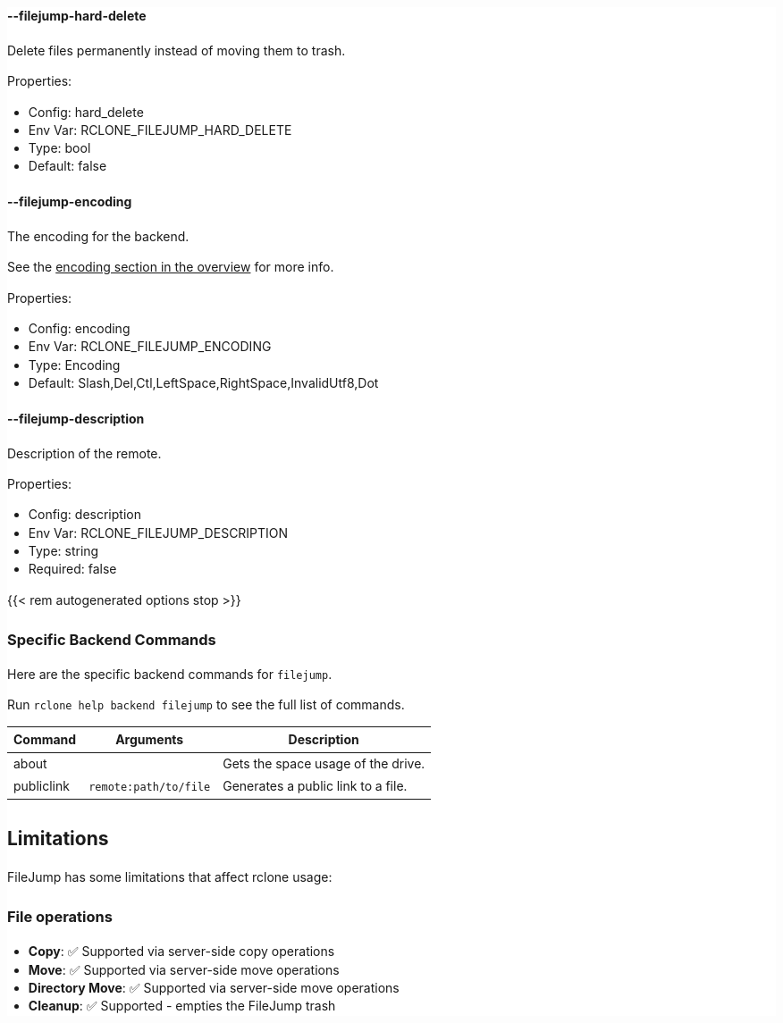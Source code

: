 #### --filejump-hard-delete

Delete files permanently instead of moving them to trash.

Properties:

- Config:      hard_delete
- Env Var:     RCLONE_FILEJUMP_HARD_DELETE
- Type:        bool
- Default:     false

#### --filejump-encoding

The encoding for the backend.

See the [encoding section in the overview](/overview/#encoding) for more info.

Properties:

- Config:      encoding
- Env Var:     RCLONE_FILEJUMP_ENCODING
- Type:        Encoding
- Default:     Slash,Del,Ctl,LeftSpace,RightSpace,InvalidUtf8,Dot

#### --filejump-description

Description of the remote.

Properties:

- Config:      description
- Env Var:     RCLONE_FILEJUMP_DESCRIPTION
- Type:        string
- Required:    false

{{< rem autogenerated options stop >}}

### Specific Backend Commands

Here are the specific backend commands for `filejump`.

Run `rclone help backend filejump` to see the full list of commands.

| Command | Arguments | Description |
|---|---|---|
| about | | Gets the space usage of the drive. |
| publiclink | `remote:path/to/file` | Generates a public link to a file. |

## Limitations

FileJump has some limitations that affect rclone usage:

### File operations

- **Copy**: ✅ Supported via server-side copy operations
- **Move**: ✅ Supported via server-side move operations
- **Directory Move**: ✅ Supported via server-side move operations
- **Cleanup**: ✅ Supported - empties the FileJump trash
